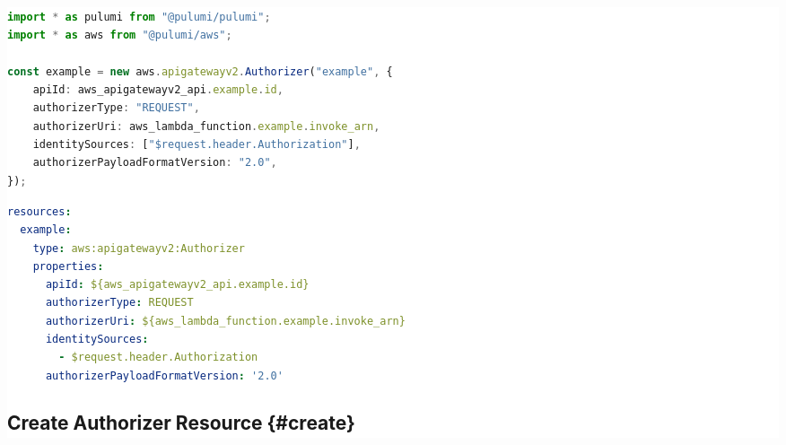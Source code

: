 
</pulumi-choosable>
</div>


<div>
<pulumi-choosable type="language" values="typescript">


```typescript
import * as pulumi from "@pulumi/pulumi";
import * as aws from "@pulumi/aws";

const example = new aws.apigatewayv2.Authorizer("example", {
    apiId: aws_apigatewayv2_api.example.id,
    authorizerType: "REQUEST",
    authorizerUri: aws_lambda_function.example.invoke_arn,
    identitySources: ["$request.header.Authorization"],
    authorizerPayloadFormatVersion: "2.0",
});
```


</pulumi-choosable>
</div>


<div>
<pulumi-choosable type="language" values="yaml">

```yaml
resources:
  example:
    type: aws:apigatewayv2:Authorizer
    properties:
      apiId: ${aws_apigatewayv2_api.example.id}
      authorizerType: REQUEST
      authorizerUri: ${aws_lambda_function.example.invoke_arn}
      identitySources:
        - $request.header.Authorization
      authorizerPayloadFormatVersion: '2.0'
```


</pulumi-choosable>
</div>





</pulumi-examples></div>




## Create Authorizer Resource {#create}
<div>
<pulumi-chooser type="language" options="typescript,python,go,csharp,java,yaml"></pulumi-chooser>
</div>
